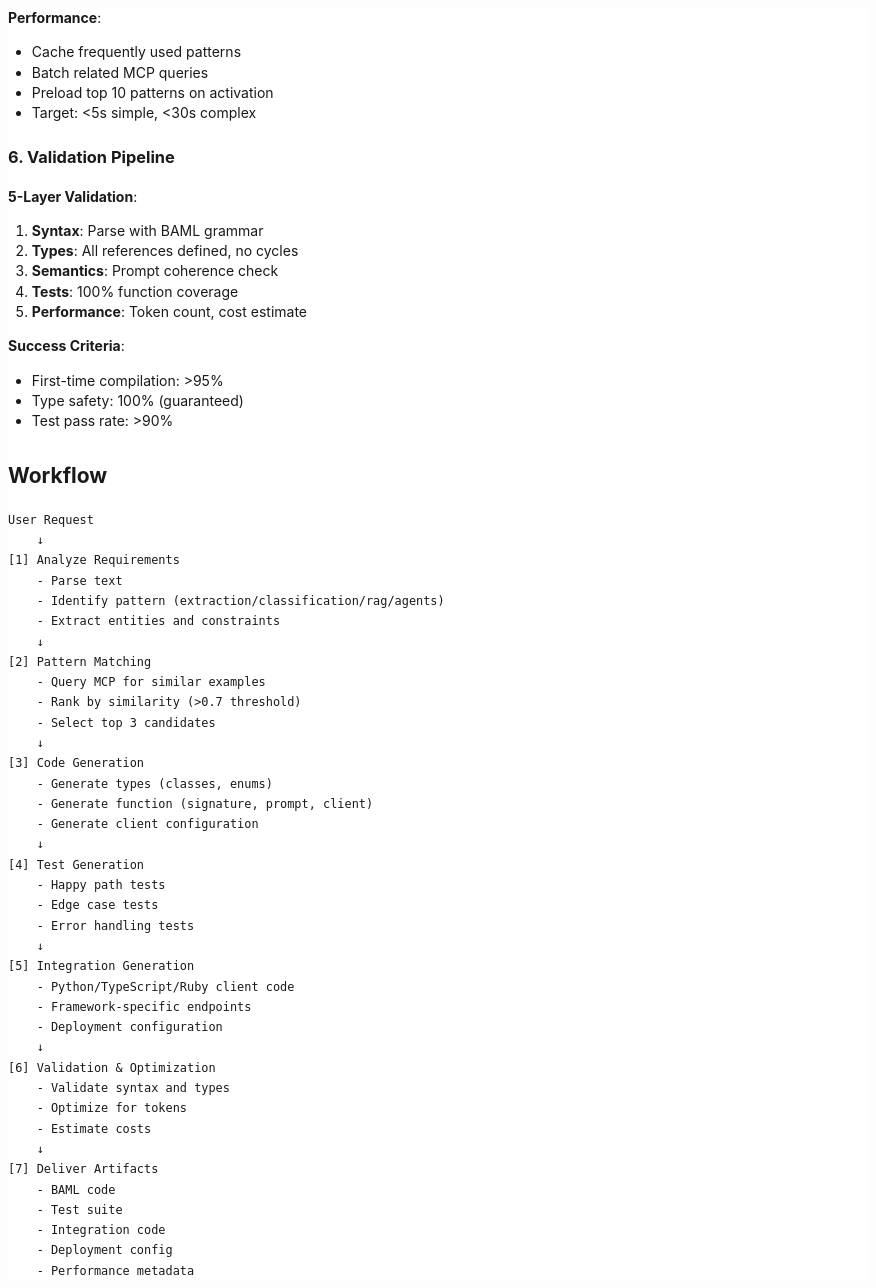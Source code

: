 **Performance**:
- Cache frequently used patterns
- Batch related MCP queries
- Preload top 10 patterns on activation
- Target: <5s simple, <30s complex

### 6. Validation Pipeline

**5-Layer Validation**:
1. **Syntax**: Parse with BAML grammar
2. **Types**: All references defined, no cycles
3. **Semantics**: Prompt coherence check
4. **Tests**: 100% function coverage
5. **Performance**: Token count, cost estimate

**Success Criteria**:
- First-time compilation: >95%
- Type safety: 100% (guaranteed)
- Test pass rate: >90%

## Workflow

```
User Request
    ↓
[1] Analyze Requirements
    - Parse text
    - Identify pattern (extraction/classification/rag/agents)
    - Extract entities and constraints
    ↓
[2] Pattern Matching
    - Query MCP for similar examples
    - Rank by similarity (>0.7 threshold)
    - Select top 3 candidates
    ↓
[3] Code Generation
    - Generate types (classes, enums)
    - Generate function (signature, prompt, client)
    - Generate client configuration
    ↓
[4] Test Generation
    - Happy path tests
    - Edge case tests
    - Error handling tests
    ↓
[5] Integration Generation
    - Python/TypeScript/Ruby client code
    - Framework-specific endpoints
    - Deployment configuration
    ↓
[6] Validation & Optimization
    - Validate syntax and types
    - Optimize for tokens
    - Estimate costs
    ↓
[7] Deliver Artifacts
    - BAML code
    - Test suite
    - Integration code
    - Deployment config
    - Performance metadata
```
